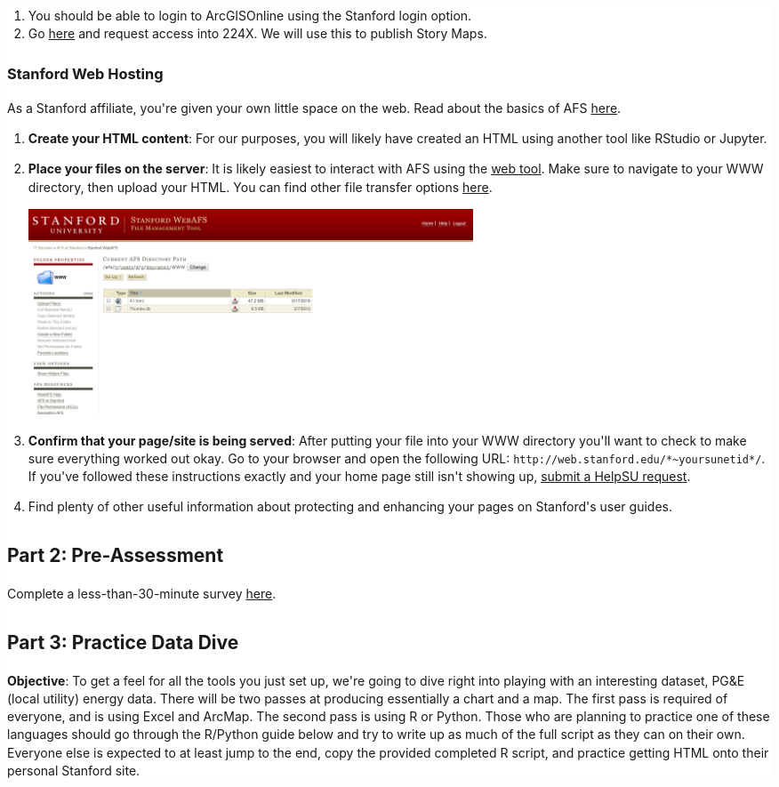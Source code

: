 1. You should be able to login to ArcGISOnline using the Stanford login option.
2. Go [here](https://arcg.is/zbequ) and request access into 224X. We will use this to publish Story Maps.

### Stanford Web Hosting
As a Stanford affiliate, you're given your own little space on the web. Read about the basics of AFS [here](https://uit.stanford.edu/service/afs).

1. **Create your HTML content**: For our purposes, you will likely have created an HTML using another tool like RStudio or Jupyter.
2. **Place your files on the server**: It is likely easiest to interact with AFS using the [web tool](http://afs.stanford.edu/). Make sure to navigate to your WWW directory, then upload your HTML. You can find other file transfer options [here](https://uit.stanford.edu/service/afs/file-transfer).

	<img alt="README-AFS1.png" src="assets/README-AFS1.png" width="500" height="" >

3. **Confirm that your page/site is being served**: After putting your file into your WWW directory you'll want to check to make sure everything worked out okay. Go to your browser and open the following URL: `http://web.stanford.edu/*~yoursunetid*/`. If you've followed these instructions exactly and your home page still isn't showing up, [submit a HelpSU request](http://helpsu.stanford.edu/).
4. Find plenty of other useful information about protecting and enhancing your pages on Stanford's user guides.

## Part 2: Pre-Assessment

Complete a less-than-30-minute survey <a href="https://goo.gl/forms/2mFgDDLqoWJi1c853">here</a>.

## Part 3: Practice Data Dive

**Objective**: To get a feel for all the tools you just set up, we're going to dive right into playing with an interesting dataset, PG&E (local utility) energy data. There will be two passes at producing essentially a chart and a map. The first pass is required of everyone, and is using Excel and ArcMap. The second pass is using R or Python. Those who are planning to practice one of these languages should go through the R/Python guide below and try to write up as much of the full script as they can on their own. Everyone else is expected to at least jump to the end, copy the provided completed R script, and practice getting HTML onto their personal Stanford site.
